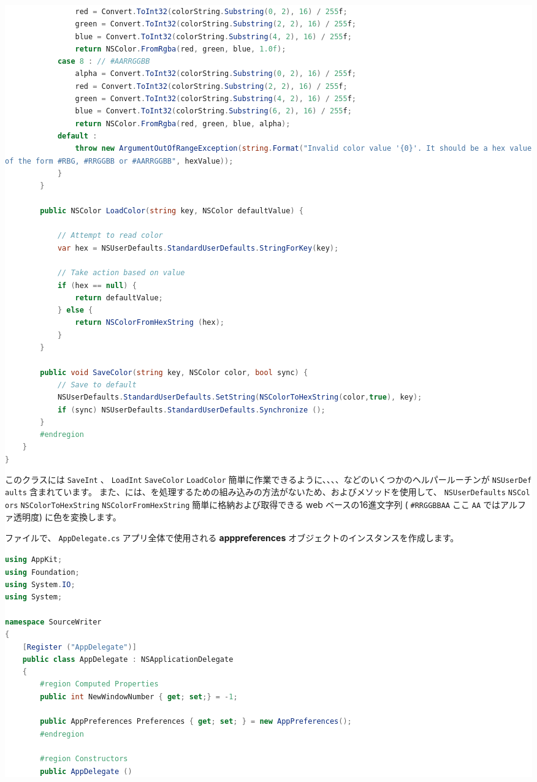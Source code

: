 ```csharp
                red = Convert.ToInt32(colorString.Substring(0, 2), 16) / 255f;
                green = Convert.ToInt32(colorString.Substring(2, 2), 16) / 255f;
                blue = Convert.ToInt32(colorString.Substring(4, 2), 16) / 255f;
                return NSColor.FromRgba(red, green, blue, 1.0f);
            case 8 : // #AARRGGBB
                alpha = Convert.ToInt32(colorString.Substring(0, 2), 16) / 255f;
                red = Convert.ToInt32(colorString.Substring(2, 2), 16) / 255f;
                green = Convert.ToInt32(colorString.Substring(4, 2), 16) / 255f;
                blue = Convert.ToInt32(colorString.Substring(6, 2), 16) / 255f;
                return NSColor.FromRgba(red, green, blue, alpha);
            default :
                throw new ArgumentOutOfRangeException(string.Format("Invalid color value '{0}'. It should be a hex value of the form #RBG, #RRGGBB or #AARRGGBB", hexValue));
            }
        }

        public NSColor LoadColor(string key, NSColor defaultValue) {

            // Attempt to read color
            var hex = NSUserDefaults.StandardUserDefaults.StringForKey(key);

            // Take action based on value
            if (hex == null) {
                return defaultValue;
            } else {
                return NSColorFromHexString (hex);
            }
        }

        public void SaveColor(string key, NSColor color, bool sync) {
            // Save to default
            NSUserDefaults.StandardUserDefaults.SetString(NSColorToHexString(color,true), key);
            if (sync) NSUserDefaults.StandardUserDefaults.Synchronize ();
        }
        #endregion
    }
}
```

このクラスには `SaveInt` 、 `LoadInt` `SaveColor` `LoadColor` 簡単に作業できるように、、、、などのいくつかのヘルパールーチンが `NSUserDefaults` 含まれています。 また、には、を処理するための組み込みの方法がないため、およびメソッドを使用して、 `NSUserDefaults` `NSColors` `NSColorToHexString` `NSColorFromHexString` 簡単に格納および取得できる web ベースの16進文字列 ( `#RRGGBBAA` ここ `AA` ではアルファ透明度) に色を変換します。

ファイルで、 `AppDelegate.cs` アプリ全体で使用される **apppreferences** オブジェクトのインスタンスを作成します。

```csharp
using AppKit;
using Foundation;
using System.IO;
using System;

namespace SourceWriter
{
    [Register ("AppDelegate")]
    public class AppDelegate : NSApplicationDelegate
    {
        #region Computed Properties
        public int NewWindowNumber { get; set;} = -1;

        public AppPreferences Preferences { get; set; } = new AppPreferences();
        #endregion

        #region Constructors
        public AppDelegate ()
```